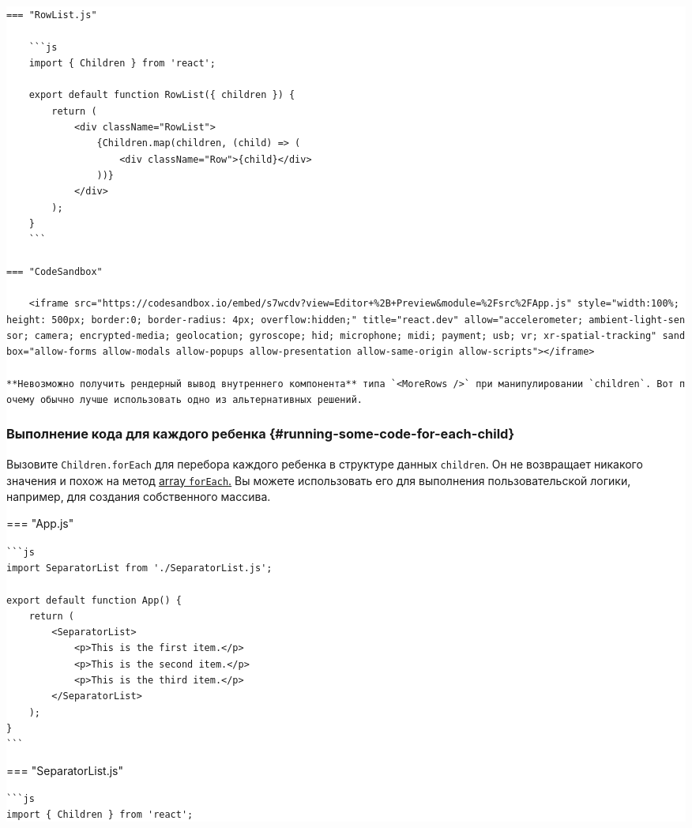     === "RowList.js"

    	```js
    	import { Children } from 'react';

    	export default function RowList({ children }) {
    		return (
    			<div className="RowList">
    				{Children.map(children, (child) => (
    					<div className="Row">{child}</div>
    				))}
    			</div>
    		);
    	}
    	```

    === "CodeSandbox"

    	<iframe src="https://codesandbox.io/embed/s7wcdv?view=Editor+%2B+Preview&module=%2Fsrc%2FApp.js" style="width:100%; height: 500px; border:0; border-radius: 4px; overflow:hidden;" title="react.dev" allow="accelerometer; ambient-light-sensor; camera; encrypted-media; geolocation; gyroscope; hid; microphone; midi; payment; usb; vr; xr-spatial-tracking" sandbox="allow-forms allow-modals allow-popups allow-presentation allow-same-origin allow-scripts"></iframe>

    **Невозможно получить рендерный вывод внутреннего компонента** типа `<MoreRows />` при манипулировании `children`. Вот почему обычно лучше использовать одно из альтернативных решений.

### Выполнение кода для каждого ребенка {#running-some-code-for-each-child}

Вызовите `Children.forEach` для перебора каждого ребенка в структуре данных `children`. Он не возвращает никакого значения и похож на метод [array `forEach`.](https://developer.mozilla.org/docs/Web/JavaScript/Reference/Global_Objects/Array/forEach) Вы можете использовать его для выполнения пользовательской логики, например, для создания собственного массива.

=== "App.js"

    ```js
    import SeparatorList from './SeparatorList.js';

    export default function App() {
    	return (
    		<SeparatorList>
    			<p>This is the first item.</p>
    			<p>This is the second item.</p>
    			<p>This is the third item.</p>
    		</SeparatorList>
    	);
    }
    ```

=== "SeparatorList.js"

    ```js
    import { Children } from 'react';
